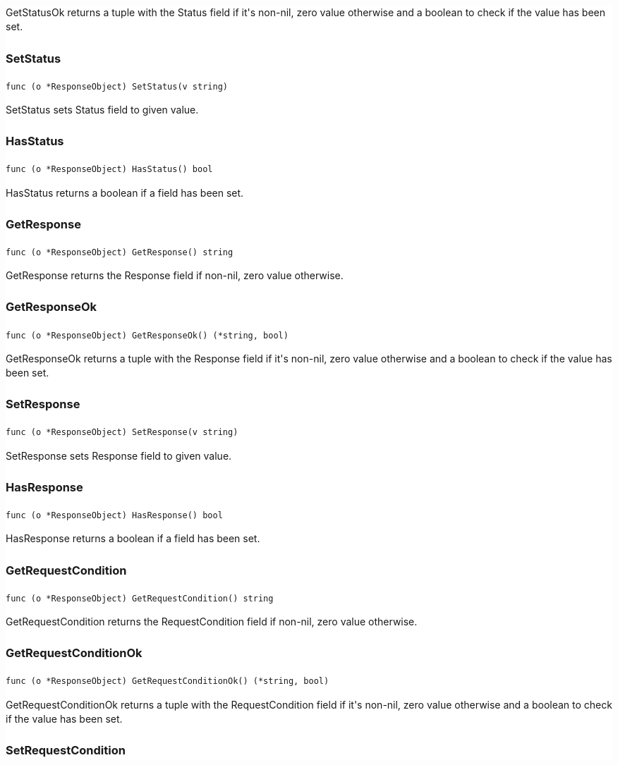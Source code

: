 GetStatusOk returns a tuple with the Status field if it's non-nil, zero value otherwise
and a boolean to check if the value has been set.

### SetStatus

`func (o *ResponseObject) SetStatus(v string)`

SetStatus sets Status field to given value.

### HasStatus

`func (o *ResponseObject) HasStatus() bool`

HasStatus returns a boolean if a field has been set.

### GetResponse

`func (o *ResponseObject) GetResponse() string`

GetResponse returns the Response field if non-nil, zero value otherwise.

### GetResponseOk

`func (o *ResponseObject) GetResponseOk() (*string, bool)`

GetResponseOk returns a tuple with the Response field if it's non-nil, zero value otherwise
and a boolean to check if the value has been set.

### SetResponse

`func (o *ResponseObject) SetResponse(v string)`

SetResponse sets Response field to given value.

### HasResponse

`func (o *ResponseObject) HasResponse() bool`

HasResponse returns a boolean if a field has been set.

### GetRequestCondition

`func (o *ResponseObject) GetRequestCondition() string`

GetRequestCondition returns the RequestCondition field if non-nil, zero value otherwise.

### GetRequestConditionOk

`func (o *ResponseObject) GetRequestConditionOk() (*string, bool)`

GetRequestConditionOk returns a tuple with the RequestCondition field if it's non-nil, zero value otherwise
and a boolean to check if the value has been set.

### SetRequestCondition
